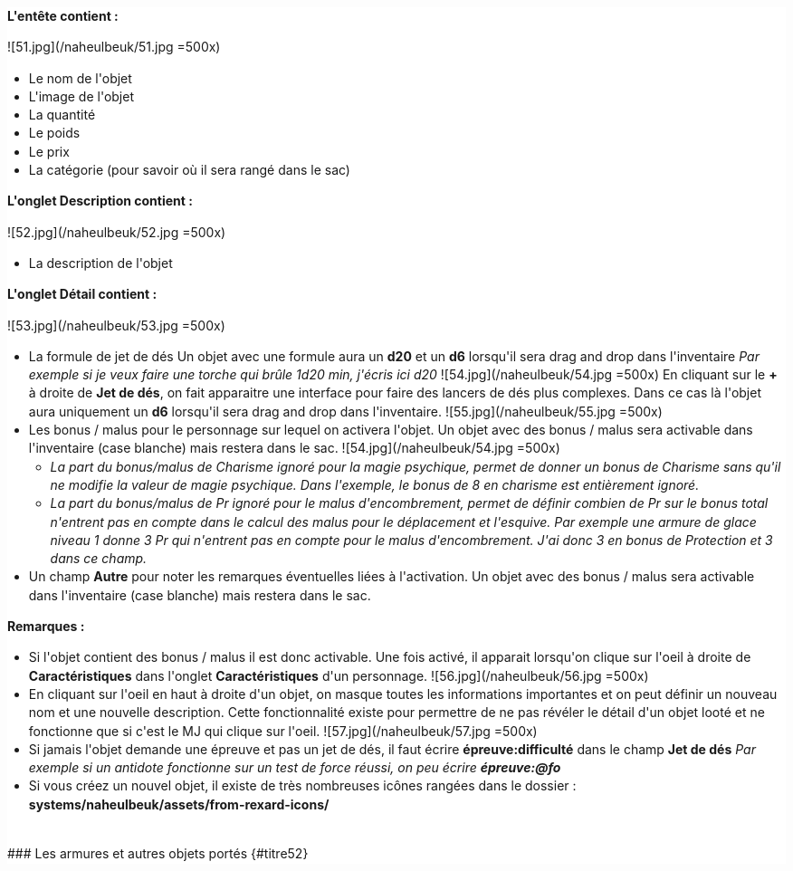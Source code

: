 **L'entête contient :**

![51.jpg](/naheulbeuk/51.jpg =500x)
* Le nom de l'objet
* L'image de l'objet
* La quantité 
* Le poids
* Le prix
* La catégorie (pour savoir où il sera rangé dans le sac)

**L'onglet Description contient :**

![52.jpg](/naheulbeuk/52.jpg =500x)
* La description de l'objet

**L'onglet Détail contient :**

![53.jpg](/naheulbeuk/53.jpg =500x)
* La formule de jet de dés
Un objet avec une formule aura un **d20** et un **d6** lorsqu'il sera drag and drop dans l'inventaire
*Par exemple si je veux faire une torche qui brûle 1d20 min, j'écris ici d20*
![54.jpg](/naheulbeuk/54.jpg =500x)
En cliquant sur le **+** à droite de **Jet de dés**, on fait apparaitre  une interface pour faire des lancers de dés plus complexes. Dans ce cas là l'objet aura uniquement un **d6** lorsqu'il sera drag and drop dans l'inventaire.
![55.jpg](/naheulbeuk/55.jpg =500x)
* Les bonus / malus pour le personnage sur lequel on activera l'objet. 
Un objet avec des bonus / malus sera activable dans l'inventaire (case blanche) mais restera dans le sac.
![54.jpg](/naheulbeuk/54.jpg =500x)
  * *La part du bonus/malus de Charisme ignoré pour la magie psychique, permet de donner un bonus de Charisme sans qu'il ne modifie la valeur de magie psychique. Dans l'exemple, le bonus de 8 en charisme est entièrement ignoré.*
  * *La part du bonus/malus de Pr ignoré pour le malus d'encombrement, permet de définir combien de Pr sur le bonus total n'entrent pas en compte dans le calcul des malus pour le déplacement et l'esquive. 
Par exemple une armure de glace niveau 1 donne 3 Pr qui n'entrent pas en compte pour le malus d'encombrement. J'ai donc 3 en bonus de Protection et 3 dans ce champ.*
* Un champ **Autre** pour noter les remarques éventuelles liées à l'activation. 
Un objet avec des bonus / malus sera activable dans l'inventaire (case blanche) mais restera dans le sac.

**Remarques :**
* Si l'objet contient des bonus / malus il est donc activable. Une fois activé, il apparait lorsqu'on clique sur l'oeil à droite de **Caractéristiques** dans l'onglet **Caractéristiques** d'un personnage.
![56.jpg](/naheulbeuk/56.jpg =500x)
* En cliquant sur l'oeil en haut à droite d'un objet, on masque toutes les informations importantes et on peut définir un nouveau nom et une nouvelle description. Cette fonctionnalité existe pour permettre de ne pas révéler le détail d'un objet looté et ne fonctionne que si c'est le MJ qui clique sur l'oeil.
![57.jpg](/naheulbeuk/57.jpg =500x)
* Si jamais l'objet demande une épreuve et pas un jet de dés, il faut écrire **épreuve:difficulté** dans le champ **Jet de dés**
*Par exemple si un antidote fonctionne sur un test de force réussi, on peu écrire **épreuve:@fo***
* Si vous créez un nouvel objet, il existe de très nombreuses icônes rangées dans le dossier : **systems/naheulbeuk/assets/from-rexard-icons/**
<br/>
### Les armures et autres objets portés {#titre52}
